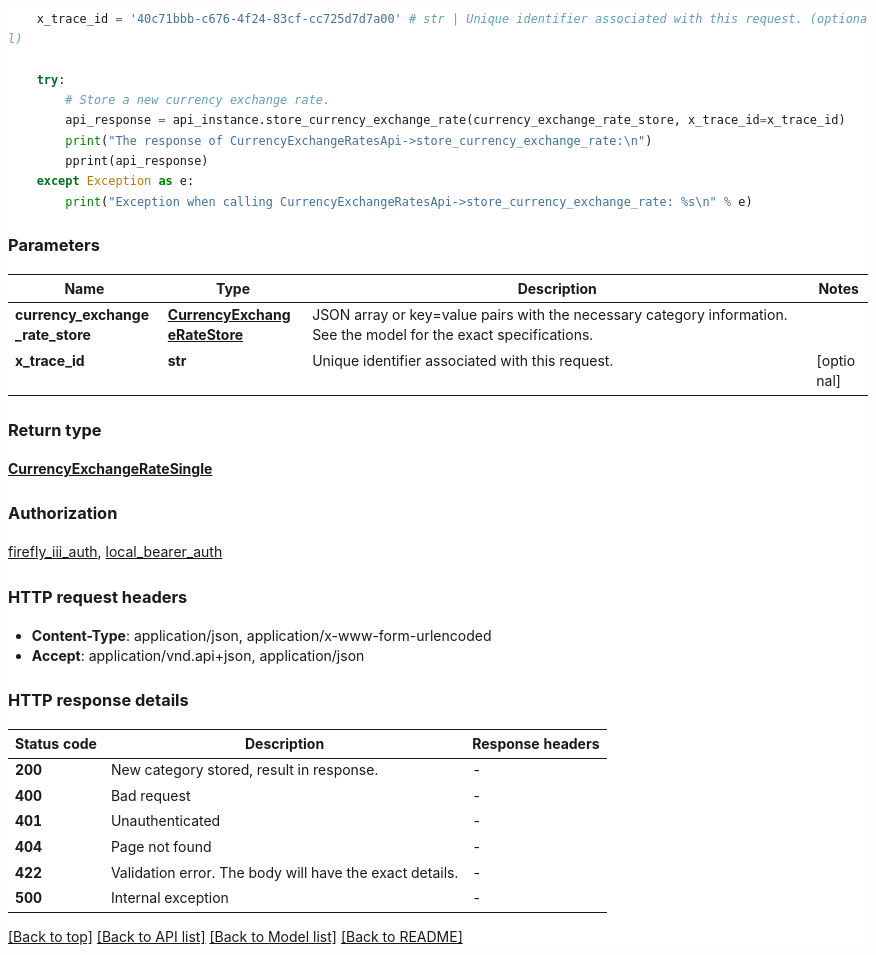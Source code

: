 ```python
    x_trace_id = '40c71bbb-c676-4f24-83cf-cc725d7d7a00' # str | Unique identifier associated with this request. (optional)

    try:
        # Store a new currency exchange rate.
        api_response = api_instance.store_currency_exchange_rate(currency_exchange_rate_store, x_trace_id=x_trace_id)
        print("The response of CurrencyExchangeRatesApi->store_currency_exchange_rate:\n")
        pprint(api_response)
    except Exception as e:
        print("Exception when calling CurrencyExchangeRatesApi->store_currency_exchange_rate: %s\n" % e)
```



### Parameters


Name | Type | Description  | Notes
------------- | ------------- | ------------- | -------------
 **currency_exchange_rate_store** | [**CurrencyExchangeRateStore**](CurrencyExchangeRateStore.md)| JSON array or key&#x3D;value pairs with the necessary category information. See the model for the exact specifications. | 
 **x_trace_id** | **str**| Unique identifier associated with this request. | [optional] 

### Return type

[**CurrencyExchangeRateSingle**](CurrencyExchangeRateSingle.md)

### Authorization

[firefly_iii_auth](../README.md#firefly_iii_auth), [local_bearer_auth](../README.md#local_bearer_auth)

### HTTP request headers

 - **Content-Type**: application/json, application/x-www-form-urlencoded
 - **Accept**: application/vnd.api+json, application/json

### HTTP response details

| Status code | Description | Response headers |
|-------------|-------------|------------------|
**200** | New category stored, result in response. |  -  |
**400** | Bad request |  -  |
**401** | Unauthenticated |  -  |
**404** | Page not found |  -  |
**422** | Validation error. The body will have the exact details. |  -  |
**500** | Internal exception |  -  |

[[Back to top]](#) [[Back to API list]](../README.md#documentation-for-api-endpoints) [[Back to Model list]](../README.md#documentation-for-models) [[Back to README]](../README.md)


